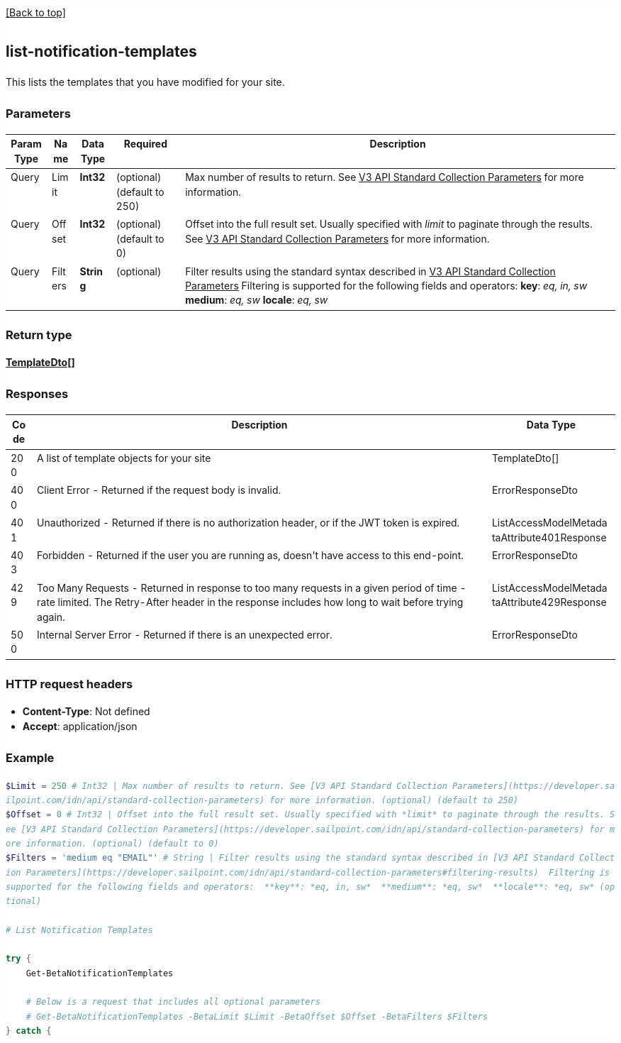 [[Back to top]](#) 
## list-notification-templates
This lists the templates that you have modified for your site.

### Parameters 
Param Type | Name | Data Type | Required  | Description
------------- | ------------- | ------------- | ------------- | ------------- 
  Query | Limit | **Int32** |   (optional) (default to 250) | Max number of results to return. See [V3 API Standard Collection Parameters](https://developer.sailpoint.com/idn/api/standard-collection-parameters) for more information.
  Query | Offset | **Int32** |   (optional) (default to 0) | Offset into the full result set. Usually specified with *limit* to paginate through the results. See [V3 API Standard Collection Parameters](https://developer.sailpoint.com/idn/api/standard-collection-parameters) for more information.
  Query | Filters | **String** |   (optional) | Filter results using the standard syntax described in [V3 API Standard Collection Parameters](https://developer.sailpoint.com/idn/api/standard-collection-parameters#filtering-results)  Filtering is supported for the following fields and operators:  **key**: *eq, in, sw*  **medium**: *eq, sw*  **locale**: *eq, sw*

### Return type
[**TemplateDto[]**](../models/template-dto)

### Responses
Code | Description  | Data Type
------------- | ------------- | -------------
200 | A list of template objects for your site | TemplateDto[]
400 | Client Error - Returned if the request body is invalid. | ErrorResponseDto
401 | Unauthorized - Returned if there is no authorization header, or if the JWT token is expired. | ListAccessModelMetadataAttribute401Response
403 | Forbidden - Returned if the user you are running as, doesn&#39;t have access to this end-point. | ErrorResponseDto
429 | Too Many Requests - Returned in response to too many requests in a given period of time - rate limited. The Retry-After header in the response includes how long to wait before trying again. | ListAccessModelMetadataAttribute429Response
500 | Internal Server Error - Returned if there is an unexpected error. | ErrorResponseDto

### HTTP request headers
- **Content-Type**: Not defined
- **Accept**: application/json

### Example
```powershell
$Limit = 250 # Int32 | Max number of results to return. See [V3 API Standard Collection Parameters](https://developer.sailpoint.com/idn/api/standard-collection-parameters) for more information. (optional) (default to 250)
$Offset = 0 # Int32 | Offset into the full result set. Usually specified with *limit* to paginate through the results. See [V3 API Standard Collection Parameters](https://developer.sailpoint.com/idn/api/standard-collection-parameters) for more information. (optional) (default to 0)
$Filters = 'medium eq "EMAIL"' # String | Filter results using the standard syntax described in [V3 API Standard Collection Parameters](https://developer.sailpoint.com/idn/api/standard-collection-parameters#filtering-results)  Filtering is supported for the following fields and operators:  **key**: *eq, in, sw*  **medium**: *eq, sw*  **locale**: *eq, sw* (optional)

# List Notification Templates

try {
    Get-BetaNotificationTemplates
    
    # Below is a request that includes all optional parameters
    # Get-BetaNotificationTemplates -BetaLimit $Limit -BetaOffset $Offset -BetaFilters $Filters  
} catch {
```